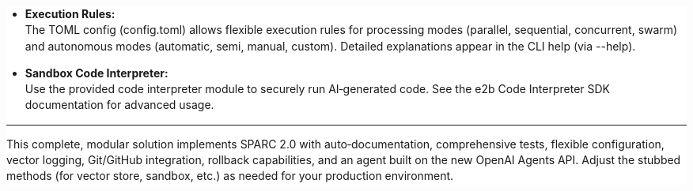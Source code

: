 - **Execution Rules:**  
  The TOML config (config.toml) allows flexible execution rules for processing modes (parallel, sequential, concurrent, swarm) and autonomous modes (automatic, semi, manual, custom). Detailed explanations appear in the CLI help (via --help).

- **Sandbox Code Interpreter:**  
  Use the provided code interpreter module to securely run AI‑generated code. See the e2b Code Interpreter SDK documentation for advanced usage.

---

This complete, modular solution implements SPARC 2.0 with auto‑documentation, comprehensive tests, flexible configuration, vector logging, Git/GitHub integration, rollback capabilities, and an agent built on the new OpenAI Agents API. Adjust the stubbed methods (for vector store, sandbox, etc.) as needed for your production environment.